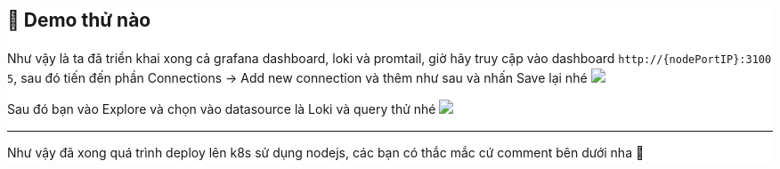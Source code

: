 ## 🎉️️️️️️ Demo thử nào
Như vậy là ta đã triển khai xong cả grafana dashboard, loki và promtail, giờ hãy truy cập vào dashboard `http://{nodePortIP}:31005`, sau đó tiến đến phần Connections -> Add new connection và thêm như sau và nhấn Save lại nhé
![](https://images.viblo.asia/729756fa-4643-4201-87ed-253fcf14f20e.png)

Sau đó bạn vào Explore và chọn vào datasource là Loki và query thử nhé
![](https://images.viblo.asia/1f711226-2de2-4672-8593-de9e36fd8dad.png)

---
Như vậy đã xong quá trình deploy lên k8s sử dụng nodejs, các bạn có thắc mắc cứ comment bên dưới nha 🥰